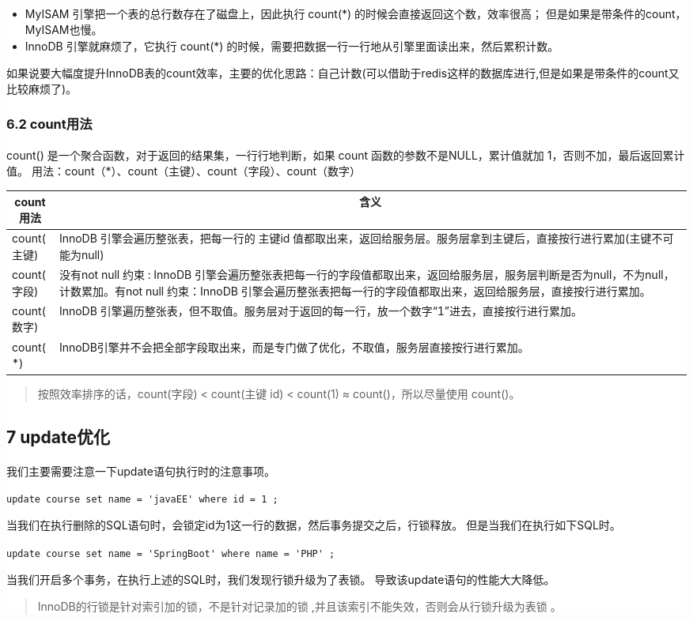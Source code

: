 - MyISAM 引擎把一个表的总行数存在了磁盘上，因此执行 count(*) 的时候会直接返回这个数，效率很高； 但是如果是带条件的count，MyISAM也慢。
- InnoDB 引擎就麻烦了，它执行 count(*) 的时候，需要把数据一行一行地从引擎里面读出来，然后累积计数。

如果说要大幅度提升InnoDB表的count效率，主要的优化思路：自己计数(可以借助于redis这样的数据库进行,但是如果是带条件的count又比较麻烦了)。

### 6.2 count用法
count() 是一个聚合函数，对于返回的结果集，一行行地判断，如果 count 函数的参数不是NULL，累计值就加 1，否则不加，最后返回累计值。
用法：count（*）、count（主键）、count（字段）、count（数字）

| count用法 | 含义 |
| --- | --- |
| count(主键) | InnoDB 引擎会遍历整张表，把每一行的 主键id 值都取出来，返回给服务层。服务层拿到主键后，直接按行进行累加(主键不可能为null) |
| count(字段) | 没有not null 约束 : InnoDB 引擎会遍历整张表把每一行的字段值都取出来，返回给服务层，服务层判断是否为null，不为null，计数累加。有not null 约束：InnoDB 引擎会遍历整张表把每一行的字段值都取出来，返回给服务层，直接按行进行累加。 |
| count(数字) | InnoDB 引擎遍历整张表，但不取值。服务层对于返回的每一行，放一个数字“1”进去，直接按行进行累加。 |
| count(*) | InnoDB引擎并不会把全部字段取出来，而是专门做了优化，不取值，服务层直接按行进行累加。 |

> 按照效率排序的话，count(字段) < count(主键 id) < count(1) ≈ count()，所以尽量使用 count()。

## 7 update优化
我们主要需要注意一下update语句执行时的注意事项。
```plsql
update course set name = 'javaEE' where id = 1 ;
```
当我们在执行删除的SQL语句时，会锁定id为1这一行的数据，然后事务提交之后，行锁释放。
但是当我们在执行如下SQL时。
```plsql
update course set name = 'SpringBoot' where name = 'PHP' ;
```
当我们开启多个事务，在执行上述的SQL时，我们发现行锁升级为了表锁。 导致该update语句的性能大大降低。
> InnoDB的行锁是针对索引加的锁，不是针对记录加的锁 ,并且该索引不能失效，否则会从行锁升级为表锁 。

